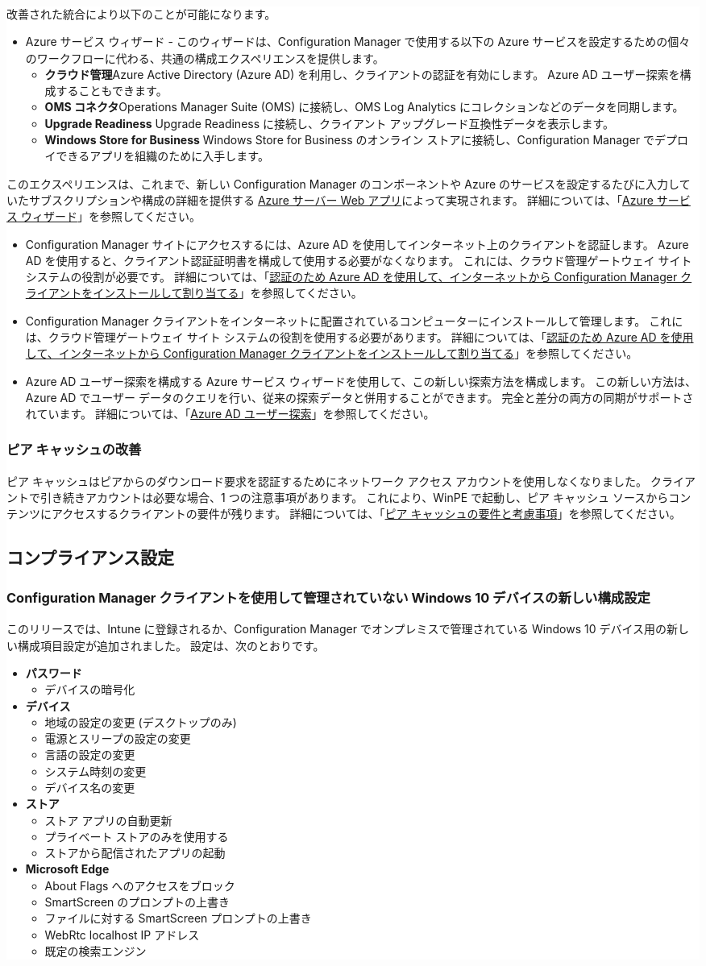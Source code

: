 改善された統合により以下のことが可能になります。  
  -   Azure サービス ウィザード - このウィザードは、Configuration Manager で使用する以下の Azure サービスを設定するための個々のワークフローに代わる、共通の構成エクスペリエンスを提供します。
      - **クラウド管理**Azure Active Directory (Azure AD) を利用し、クライアントの認証を有効にします。 Azure AD ユーザー探索を構成することもできます。
      - **OMS コネクタ**Operations Manager Suite (OMS) に接続し、OMS Log Analytics にコレクションなどのデータを同期します。
      - **Upgrade Readiness** Upgrade Readiness に接続し、クライアント アップグレード互換性データを表示します。
      - **Windows Store for Business** Windows Store for Business のオンライン ストアに接続し、Configuration Manager でデプロイできるアプリを組織のために入手します。


  このエクスペリエンスは、これまで、新しい Configuration Manager のコンポーネントや Azure のサービスを設定するたびに入力していたサブスクリプションや構成の詳細を提供する [Azure サーバー Web アプリ](/azure/azure/app-service/app-service-authentication-overview#service-to-service-authentication)によって実現されます。 詳細については、「[Azure サービス ウィザード](/sccm/core/servers/deploy/configure/azure-services-wizard)」を参照してください。

-   Configuration Manager サイトにアクセスするには、Azure AD を使用してインターネット上のクライアントを認証します。 Azure AD を使用すると、クライアント認証証明書を構成して使用する必要がなくなります。 これには、クラウド管理ゲートウェイ サイト システムの役割が必要です。 詳細については、「[認証のため Azure AD を使用して、インターネットから Configuration Manager クライアントをインストールして割り当てる](/sccm/core/clients/deploy/deploy-clients-cmg-azure)」を参照してください。

-   Configuration Manager クライアントをインターネットに配置されているコンピューターにインストールして管理します。 これには、クラウド管理ゲートウェイ サイト システムの役割を使用する必要があります。 詳細については、「[認証のため Azure AD を使用して、インターネットから Configuration Manager クライアントをインストールして割り当てる](/sccm/core/clients/deploy/deploy-clients-cmg-azure)」を参照してください。

-   Azure AD ユーザー探索を構成する  Azure サービス ウィザードを使用して、この新しい探索方法を構成します。 この新しい方法は、Azure AD でユーザー データのクエリを行い、従来の探索データと併用することができます。  完全と差分の両方の同期がサポートされています。  詳細については、「[Azure AD ユーザー探索](/sccm/core/servers/deploy/configure/about-discovery-methods#azureaddisc)」を参照してください。

### <a name="peer-cache-improvements"></a>ピア キャッシュの改善

ピア キャッシュはピアからのダウンロード要求を認証するためにネットワーク アクセス アカウントを使用しなくなりました。 クライアントで引き続きアカウントは必要な場合、1 つの注意事項があります。 これにより、WinPE で起動し、ピア キャッシュ ソースからコンテンツにアクセスするクライアントの要件が残ります。 詳細については、「[ピア キャッシュの要件と考慮事項](/sccm/core/plan-design/hierarchy/client-peer-cache#requirements-and-considerations-for-peer-cache)」を参照してください。








## <a name="compliance-settings"></a>コンプライアンス設定

### <a name="new-configuration-settings-for-windows-10-devices-that-are-not-managed-with-the-configuration-manager-client"></a>Configuration Manager クライアントを使用して管理されていない Windows 10 デバイスの新しい構成設定

このリリースでは、Intune に登録されるか、Configuration Manager でオンプレミスで管理されている Windows 10 デバイス用の新しい構成項目設定が追加されました。 設定は、次のとおりです。

- **パスワード**
    - デバイスの暗号化
- **デバイス**
    - 地域の設定の変更 (デスクトップのみ)
    - 電源とスリープの設定の変更
    - 言語の設定の変更
    - システム時刻の変更
    - デバイス名の変更
- **ストア**
    - ストア アプリの自動更新
    - プライベート ストアのみを使用する
    - ストアから配信されたアプリの起動
- **Microsoft Edge**
    - About Flags へのアクセスをブロック
    - SmartScreen のプロンプトの上書き
    - ファイルに対する SmartScreen プロンプトの上書き
    - WebRtc localhost IP アドレス
    - 既定の検索エンジン